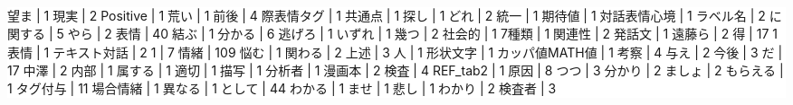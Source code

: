 望ま | 1
現実 | 2
Positive | 1
荒い | 1
前後 | 4
際表情タグ | 1
共通点 | 1
探し | 1
どれ | 2
統一 | 1
期待値 | 1
対話表情心境 | 1
ラベル名 | 2
に関する | 5
やら | 2
表情 | 40
結ぶ | 1
分かる | 6
逃げろ | 1
いずれ | 1
幾つ | 2
社会的 | 1
7種類 | 1
関連性 | 2
発話文 | 1
遠藤ら | 2
得 | 17
1表情 | 1
テキスト対話 | 2
1 | 7
情緒 | 109
悩む | 1
関わる | 2
上述 | 3
人 | 1
形状文字 | 1
カッパ値MATH値 | 1
考察 | 4
与え | 2
今後 | 3
だ | 17
中澤 | 2
内部 | 1
属する | 1
適切 | 1
描写 | 1
分析者 | 1
漫画本 | 2
検査 | 4
REF_tab2 | 1
原因 | 8
つつ | 3
分かり | 2
ましょ | 2
もらえる | 1
タグ付与 | 11
場合情緒 | 1
異なる | 1
として | 44
わかる | 1
ませ | 1
悲し | 1
わかり | 2
検査者 | 3